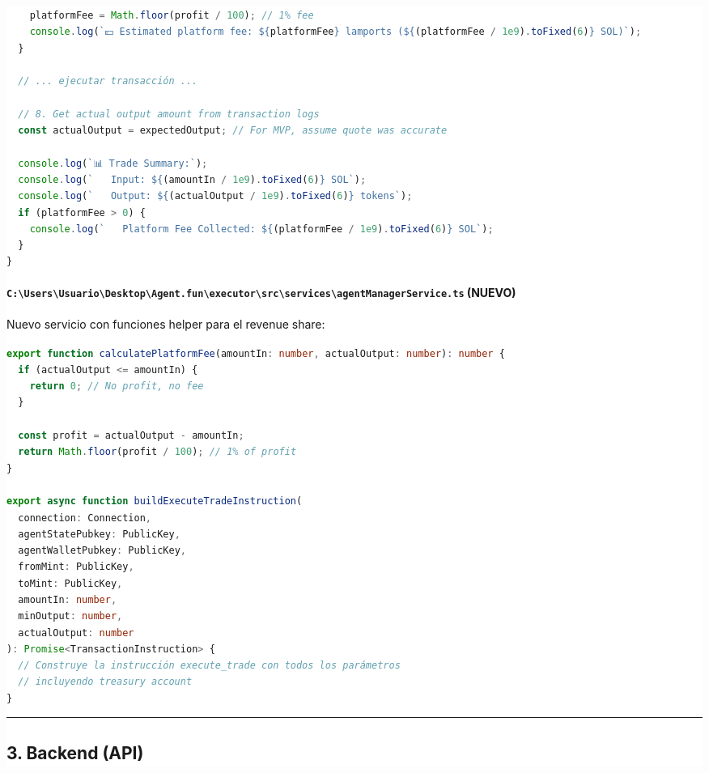```typescript
    platformFee = Math.floor(profit / 100); // 1% fee
    console.log(`💵 Estimated platform fee: ${platformFee} lamports (${(platformFee / 1e9).toFixed(6)} SOL)`);
  }

  // ... ejecutar transacción ...

  // 8. Get actual output amount from transaction logs
  const actualOutput = expectedOutput; // For MVP, assume quote was accurate

  console.log(`📊 Trade Summary:`);
  console.log(`   Input: ${(amountIn / 1e9).toFixed(6)} SOL`);
  console.log(`   Output: ${(actualOutput / 1e9).toFixed(6)} tokens`);
  if (platformFee > 0) {
    console.log(`   Platform Fee Collected: ${(platformFee / 1e9).toFixed(6)} SOL`);
  }
}
```

#### `C:\Users\Usuario\Desktop\Agent.fun\executor\src\services\agentManagerService.ts` (NUEVO)

Nuevo servicio con funciones helper para el revenue share:

```typescript
export function calculatePlatformFee(amountIn: number, actualOutput: number): number {
  if (actualOutput <= amountIn) {
    return 0; // No profit, no fee
  }

  const profit = actualOutput - amountIn;
  return Math.floor(profit / 100); // 1% of profit
}

export async function buildExecuteTradeInstruction(
  connection: Connection,
  agentStatePubkey: PublicKey,
  agentWalletPubkey: PublicKey,
  fromMint: PublicKey,
  toMint: PublicKey,
  amountIn: number,
  minOutput: number,
  actualOutput: number
): Promise<TransactionInstruction> {
  // Construye la instrucción execute_trade con todos los parámetros
  // incluyendo treasury account
}
```

---

## 3. Backend (API)

